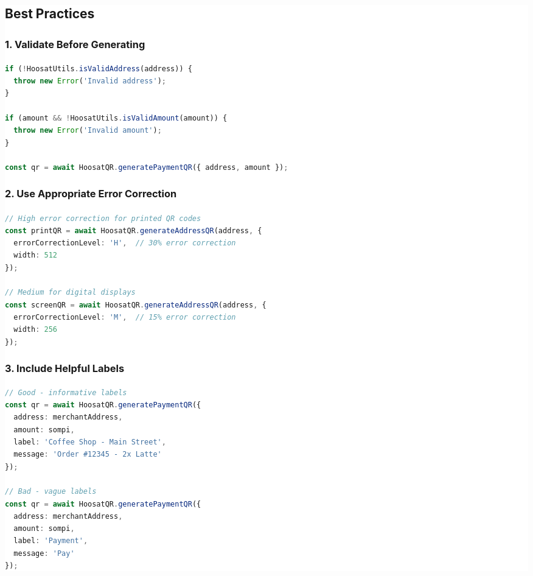 ## Best Practices

### 1. Validate Before Generating

```typescript
if (!HoosatUtils.isValidAddress(address)) {
  throw new Error('Invalid address');
}

if (amount && !HoosatUtils.isValidAmount(amount)) {
  throw new Error('Invalid amount');
}

const qr = await HoosatQR.generatePaymentQR({ address, amount });
```

### 2. Use Appropriate Error Correction

```typescript
// High error correction for printed QR codes
const printQR = await HoosatQR.generateAddressQR(address, {
  errorCorrectionLevel: 'H',  // 30% error correction
  width: 512
});

// Medium for digital displays
const screenQR = await HoosatQR.generateAddressQR(address, {
  errorCorrectionLevel: 'M',  // 15% error correction
  width: 256
});
```

### 3. Include Helpful Labels

```typescript
// Good - informative labels
const qr = await HoosatQR.generatePaymentQR({
  address: merchantAddress,
  amount: sompi,
  label: 'Coffee Shop - Main Street',
  message: 'Order #12345 - 2x Latte'
});

// Bad - vague labels
const qr = await HoosatQR.generatePaymentQR({
  address: merchantAddress,
  amount: sompi,
  label: 'Payment',
  message: 'Pay'
});
```
